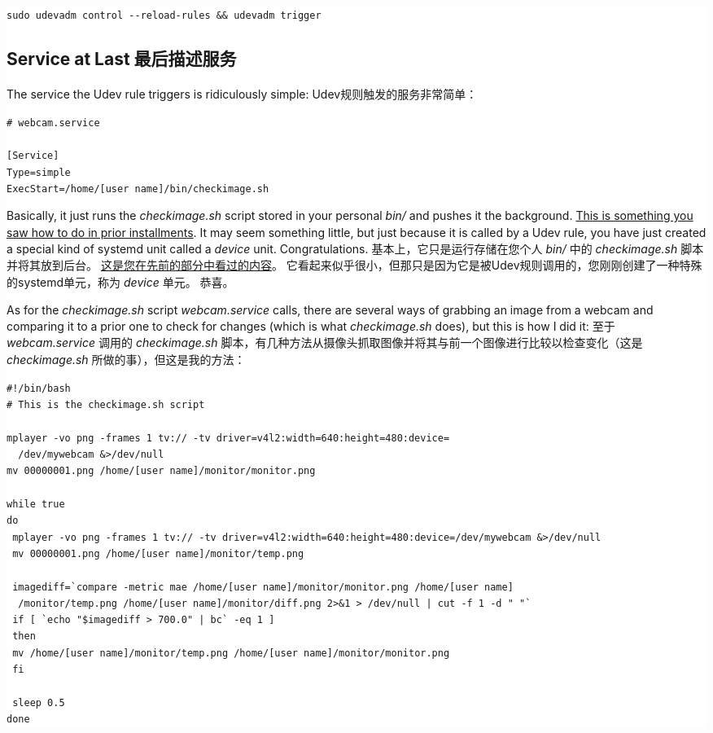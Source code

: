```
sudo udevadm control --reload-rules && udevadm trigger
```

## Service at Last 最后描述服务

The service the Udev rule triggers is ridiculously simple:
Udev规则触发的服务非常简单：
```
# webcam.service

[Service]
Type=simple
ExecStart=/home/[user name]/bin/checkimage.sh
```

Basically, it just runs the _checkimage.sh_ script stored in your personal _bin/_ and pushes it the background. [This is something you saw how to do in prior installments][5]. It may seem something little, but just because it is called by a Udev rule, you have just created a special kind of systemd unit called a _device_ unit. Congratulations.
基本上，它只是运行存储在您个人 _bin/_ 中的 _checkimage.sh_ 脚本并将其放到后台。 [这是您在先前的部分中看过的内容][5]。 它看起来似乎很小，但那只是因为它是被Udev规则调用的，您刚刚创建了一种特殊的systemd单元，称为 _device_ 单元。 恭喜。

As for the _checkimage.sh_ script _webcam.service_ calls, there are several ways of grabbing an image from a webcam and comparing it to a prior one to check for changes (which is what _checkimage.sh_ does), but this is how I did it:
至于 _webcam.service_ 调用的 _checkimage.sh_ 脚本，有几种方法从摄像头抓取图像并将其与前一个图像进行比较以检查变化（这是 _checkimage.sh_ 所做的事），但这是我的方法：

```
#!/bin/bash
# This is the checkimage.sh script

mplayer -vo png -frames 1 tv:// -tv driver=v4l2:width=640:height=480:device=
  /dev/mywebcam &>/dev/null
mv 00000001.png /home/[user name]/monitor/monitor.png

while true
do
 mplayer -vo png -frames 1 tv:// -tv driver=v4l2:width=640:height=480:device=/dev/mywebcam &>/dev/null
 mv 00000001.png /home/[user name]/monitor/temp.png

 imagediff=`compare -metric mae /home/[user name]/monitor/monitor.png /home/[user name]
  /monitor/temp.png /home/[user name]/monitor/diff.png 2>&1 > /dev/null | cut -f 1 -d " "`
 if [ `echo "$imagediff > 700.0" | bc` -eq 1 ]
 then
 mv /home/[user name]/monitor/temp.png /home/[user name]/monitor/monitor.png
 fi

 sleep 0.5
done
```


[a]: https://www.linux.com/users/bro66
[b]: https://github.com/lujun9972
[1]: https://www.intel.com/content/www/us/en/products/boards-kits/compute-stick/stk1a32sc.html
[2]: https://www.linux.com/files/images/fig01png
[3]: https://www.linux.com/sites/lcom/files/styles/floated_images/public/fig01.png?itok=cfEHN5f1 (ComputeStick)
[4]: https://www.linux.com/licenses/category/used-permission
[5]: https://www.linux.com/blog/learn/intro-to-linux/2018/5/writing-systemd-services-fun-and-profit
[6]: https://www.linux.com/blog/learn/2018/5/systemd-services-beyond-starting-and-stopping
[7]: https://www.linux.com/files/images/fig02png
[8]: https://www.linux.com/sites/lcom/files/styles/floated_images/public/fig02.png?itok=esFv4BdM (webcam)
[9]: https://chmod-calculator.com/
[10]: https://mplayerhq.hu/design7/news.html
[11]: https://www.imagemagick.org/script/compare.php
[12]: https://training.linuxfoundation.org/linux-courses/system-administration-training/introduction-to-linux